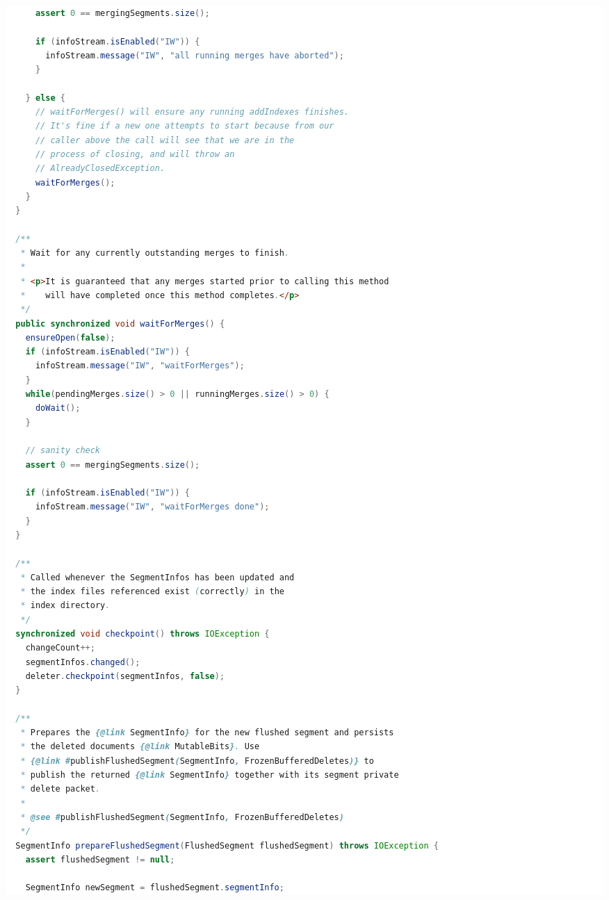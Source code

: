 ```java
      assert 0 == mergingSegments.size();

      if (infoStream.isEnabled("IW")) {
        infoStream.message("IW", "all running merges have aborted");
      }

    } else {
      // waitForMerges() will ensure any running addIndexes finishes.
      // It's fine if a new one attempts to start because from our
      // caller above the call will see that we are in the
      // process of closing, and will throw an
      // AlreadyClosedException.
      waitForMerges();
    }
  }

  /**
   * Wait for any currently outstanding merges to finish.
   *
   * <p>It is guaranteed that any merges started prior to calling this method
   *    will have completed once this method completes.</p>
   */
  public synchronized void waitForMerges() {
    ensureOpen(false);
    if (infoStream.isEnabled("IW")) {
      infoStream.message("IW", "waitForMerges");
    }
    while(pendingMerges.size() > 0 || runningMerges.size() > 0) {
      doWait();
    }

    // sanity check
    assert 0 == mergingSegments.size();

    if (infoStream.isEnabled("IW")) {
      infoStream.message("IW", "waitForMerges done");
    }
  }

  /**
   * Called whenever the SegmentInfos has been updated and
   * the index files referenced exist (correctly) in the
   * index directory.
   */
  synchronized void checkpoint() throws IOException {
    changeCount++;
    segmentInfos.changed();
    deleter.checkpoint(segmentInfos, false);
  }

  /**
   * Prepares the {@link SegmentInfo} for the new flushed segment and persists
   * the deleted documents {@link MutableBits}. Use
   * {@link #publishFlushedSegment(SegmentInfo, FrozenBufferedDeletes)} to
   * publish the returned {@link SegmentInfo} together with its segment private
   * delete packet.
   * 
   * @see #publishFlushedSegment(SegmentInfo, FrozenBufferedDeletes)
   */
  SegmentInfo prepareFlushedSegment(FlushedSegment flushedSegment) throws IOException {
    assert flushedSegment != null;

    SegmentInfo newSegment = flushedSegment.segmentInfo;
```